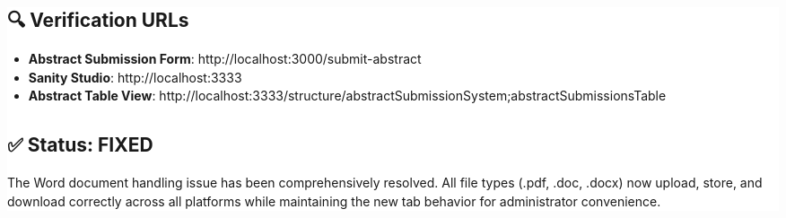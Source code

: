## 🔍 **Verification URLs**

- **Abstract Submission Form**: http://localhost:3000/submit-abstract
- **Sanity Studio**: http://localhost:3333
- **Abstract Table View**: http://localhost:3333/structure/abstractSubmissionSystem;abstractSubmissionsTable

## ✅ **Status: FIXED**

The Word document handling issue has been comprehensively resolved. All file types (.pdf, .doc, .docx) now upload, store, and download correctly across all platforms while maintaining the new tab behavior for administrator convenience.
